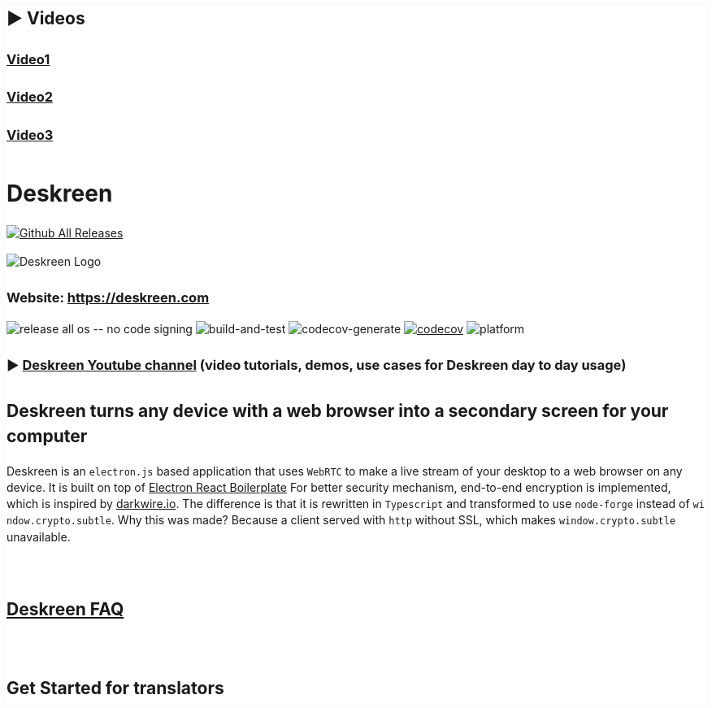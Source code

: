 ## ▶️ Videos
### [Video1](https://www.screencast.com/t/eo3EUMTAB)
### [Video2](https://www.screencast.com/t/5TciWmZg5Xa)
### [Video3](https://screenrec.com/share/1EZue5Njg7)

# Deskreen

[![Github All Releases](https://img.shields.io/github/downloads/pavlobu/deskreen/total.svg)]()

![Deskreen Logo](https://raw.githubusercontent.com/pavlobu/deskreen/master/resources/icon.png)

### Website: https://deskreen.com

![release all os -- no code signing](https://github.com/pavlobu/deskreen/workflows/release%20all%20os%20--%20no%20code%20signing/badge.svg)
![build-and-test](https://github.com/pavlobu/deskreen/workflows/build%20and%20test/badge.svg)
![codecov-generate](https://github.com/pavlobu/deskreen/workflows/codecov/badge.svg)
[![codecov](https://codecov.io/gh/pavlobu/deskreen/branch/master/graph/badge.svg?token=fqfBlyXT5O)](https://codecov.io/gh/pavlobu/deskreen)
![platform](https://img.shields.io/badge/platform-Windows%20%7C%20MacOS%20%7C%20Linux-lightgrey)

### ▶️ [Deskreen Youtube channel](https://www.youtube.com/channel/UCyiTK98gjDKGNNjUk9ynzxQ) (video tutorials, demos, use cases for Deskreen day to day usage)

## Deskreen turns any device with a web browser into a secondary screen for your computer

Deskreen is an `electron.js` based application that uses `WebRTC` to make a live stream of your
desktop to a web browser on any device.
It is built on top of [Electron React Boilerplate](https://github.com/electron-react-boilerplate)
For better security mechanism, end-to-end encryption is implemented, which is inspired by
[darkwire.io](https://github.com/darkwire/darkwire.io). The difference is that it is rewritten
in `Typescript` and transformed to use `node-forge` instead of `window.crypto.subtle`.
Why this was made? Because a client served with `http` without SSL, which makes `window.crypto.subtle` unavailable.

<br/>

## [Deskreen FAQ](https://deskreen.com/?#faq)

<br/>

## Get Started for translators
